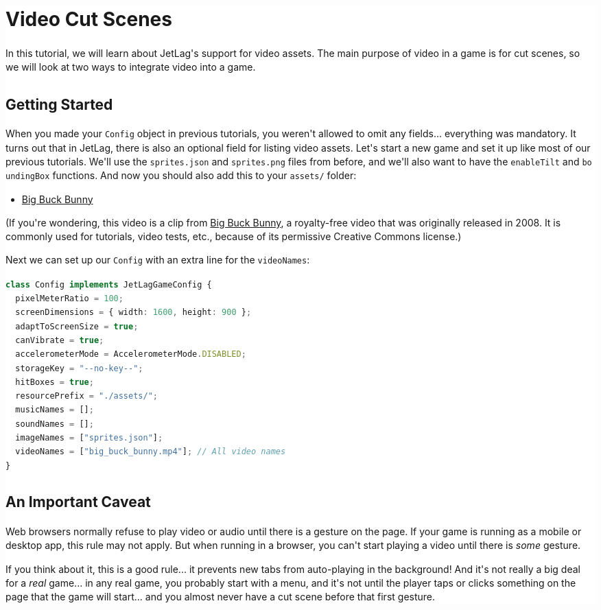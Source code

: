 # Video Cut Scenes

In this tutorial, we will learn about JetLag's support for video assets.  The
main purpose of video in a game is for cut scenes, so we will look at two ways
to integrate video into a game.

## Getting Started

When you made your `Config` object in previous tutorials, you weren't allowed to
omit any fields... everything was mandatory.  It turns out that in JetLag, there
is also an optional field for listing video assets.  Let's start a new game and
set it up like most of our previous tutorials.  We'll use the `sprites.json` and
`sprites.png` files from before, and we'll also want to have the `enableTilt`
and `boundingBox` functions.  And now you should also add this to your `assets/`
folder:

- [Big Buck Bunny](assets/big_buck_bunny.mp4)

(If you're wondering, this video is a clip from [Big Buck
Bunny](https://en.wikipedia.org/wiki/Big_Buck_Bunny), a royalty-free video that
was originally released in 2008.  It is commonly used for tutorials, video
tests, etc., because of its permissive Creative Commons license.)

Next we can set up our `Config` with an extra line for the `videoNames`:

```typescript
class Config implements JetLagGameConfig {
  pixelMeterRatio = 100;
  screenDimensions = { width: 1600, height: 900 };
  adaptToScreenSize = true;
  canVibrate = true;
  accelerometerMode = AccelerometerMode.DISABLED;
  storageKey = "--no-key--";
  hitBoxes = true;
  resourcePrefix = "./assets/";
  musicNames = [];
  soundNames = [];
  imageNames = ["sprites.json"];
  videoNames = ["big_buck_bunny.mp4"]; // All video names
}
```

## An Important Caveat

Web browsers normally refuse to play video or audio until there is a gesture on
the page.  If your game is running as a mobile or desktop app, this rule may not
apply. But when running in a browser, you can't start playing a video until
there is *some* gesture.

If you think about it, this is a good rule... it prevents new tabs from
auto-playing in the background!  And it's not really a big deal for a *real*
game... in any real game, you probably start with a menu, and it's not until the
player taps or clicks something on the page that the game will start... and you
almost never have a cut scene before that first gesture.
